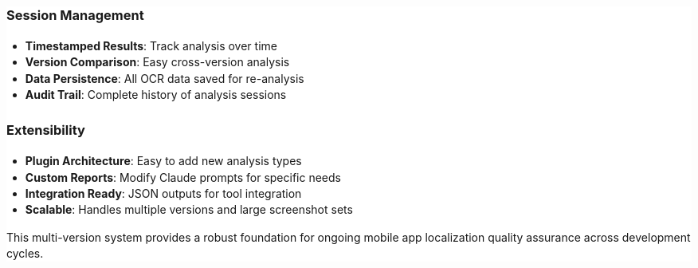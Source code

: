 ### Session Management
- **Timestamped Results**: Track analysis over time
- **Version Comparison**: Easy cross-version analysis
- **Data Persistence**: All OCR data saved for re-analysis
- **Audit Trail**: Complete history of analysis sessions

### Extensibility
- **Plugin Architecture**: Easy to add new analysis types
- **Custom Reports**: Modify Claude prompts for specific needs
- **Integration Ready**: JSON outputs for tool integration
- **Scalable**: Handles multiple versions and large screenshot sets

This multi-version system provides a robust foundation for ongoing mobile app localization quality assurance across development cycles.